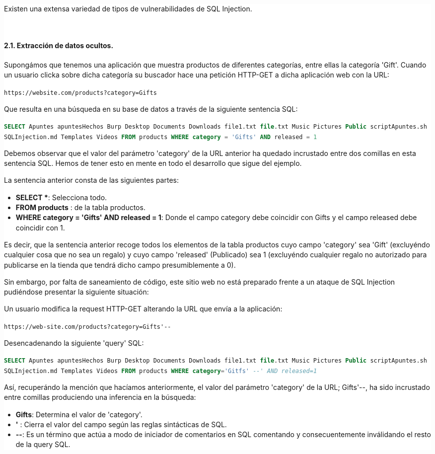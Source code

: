 Existen una extensa variedad de tipos de vulnerabilidades de SQL Injection.

<br />

#### 2.1. Extracción de datos ocultos.

Supongámos que tenemos una aplicación que muestra productos de diferentes categorías, entre ellas la categoría 'Gift'. Cuando un usuario clicka sobre dicha categoría su buscador hace una petición HTTP-GET a dicha aplicación web con la URL:

```default
https://website.com/products?category=Gifts
```

Que resulta en una búsqueda en su base de datos a través de la siguiente sentencia SQL:

```sql
SELECT Apuntes apuntesHechos Burp Desktop Documents Downloads file1.txt file.txt Music Pictures Public scriptApuntes.sh SQLInjection.md Templates Videos FROM products WHERE category = 'Gifts' AND released = 1
```

Debemos observar que el valor del parámetro 'category' de la URL anterior ha quedado incrustado entre dos comillas en esta sentencia SQL. Hemos de tener esto en mente en todo el desarrollo que sigue del ejemplo.

La sentencia anterior consta de las siguientes partes:

- **SELECT \***: Selecciona todo.
- **FROM products** : de la tabla productos.
- **WHERE category = 'Gifts' AND released = 1**: Donde el campo category debe coincidir con Gifts y el campo released debe coincidir con 1.

Es decir, que la sentencia anterior recoge todos los elementos de la tabla productos cuyo campo 'category' sea 'Gift' (excluyéndo cualquier cosa que no sea un regalo) y cuyo campo 'released' (Publicado) sea 1 (excluyéndo cualquier regalo no autorizado para publicarse en la tienda que tendrá dicho campo presumiblemente a 0).

Sin embargo, por falta de saneamiento de código, este sitio web no está preparado frente a un ataque de SQL Injection pudiéndose presentar la siguiente situación:

Un usuario modifica la request HTTP-GET alterando la URL que envía a la aplicación:

```default
https://web-site.com/products?category=Gifts'--
```

Desencadenando la siguiente 'query' SQL:

```sql
SELECT Apuntes apuntesHechos Burp Desktop Documents Downloads file1.txt file.txt Music Pictures Public scriptApuntes.sh SQLInjection.md Templates Videos FROM products WHERE category='Gitfs' --' AND released=1
```

Así, recuperándo la mención que hacíamos anteriormente, el valor del parámetro 'category' de la URL; Gifts'--, ha sido incrustado entre comillas produciendo una inferencia en la búsqueda:

- **Gifts**: Determina el valor de 'category'.
- **'** : Cierra el valor del campo según las reglas sintácticas de SQL.
- **--**: Es un término que actúa a modo de iniciador de comentarios en SQL comentando y consecuentemente inválidando el resto de la query SQL.
